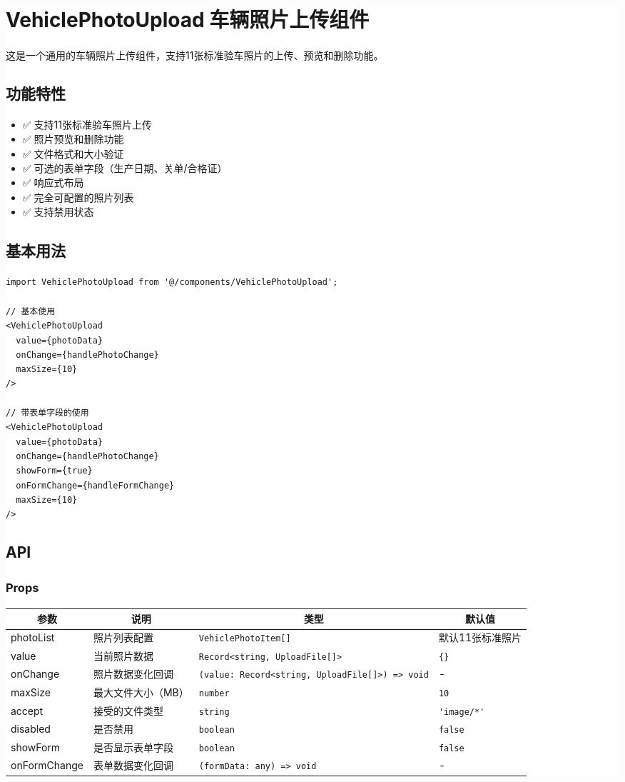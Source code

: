 # VehiclePhotoUpload 车辆照片上传组件

这是一个通用的车辆照片上传组件，支持11张标准验车照片的上传、预览和删除功能。

## 功能特性

- ✅ 支持11张标准验车照片上传
- ✅ 照片预览和删除功能
- ✅ 文件格式和大小验证
- ✅ 可选的表单字段（生产日期、关单/合格证）
- ✅ 响应式布局
- ✅ 完全可配置的照片列表
- ✅ 支持禁用状态

## 基本用法

```tsx
import VehiclePhotoUpload from '@/components/VehiclePhotoUpload';

// 基本使用
<VehiclePhotoUpload
  value={photoData}
  onChange={handlePhotoChange}
  maxSize={10}
/>

// 带表单字段的使用
<VehiclePhotoUpload
  value={photoData}
  onChange={handlePhotoChange}
  showForm={true}
  onFormChange={handleFormChange}
  maxSize={10}
/>
```

## API

### Props

| 参数 | 说明 | 类型 | 默认值 |
| --- | --- | --- | --- |
| photoList | 照片列表配置 | `VehiclePhotoItem[]` | 默认11张标准照片 |
| value | 当前照片数据 | `Record<string, UploadFile[]>` | `{}` |
| onChange | 照片数据变化回调 | `(value: Record<string, UploadFile[]>) => void` | - |
| maxSize | 最大文件大小（MB） | `number` | `10` |
| accept | 接受的文件类型 | `string` | `'image/*'` |
| disabled | 是否禁用 | `boolean` | `false` |
| showForm | 是否显示表单字段 | `boolean` | `false` |
| onFormChange | 表单数据变化回调 | `(formData: any) => void` | - |
